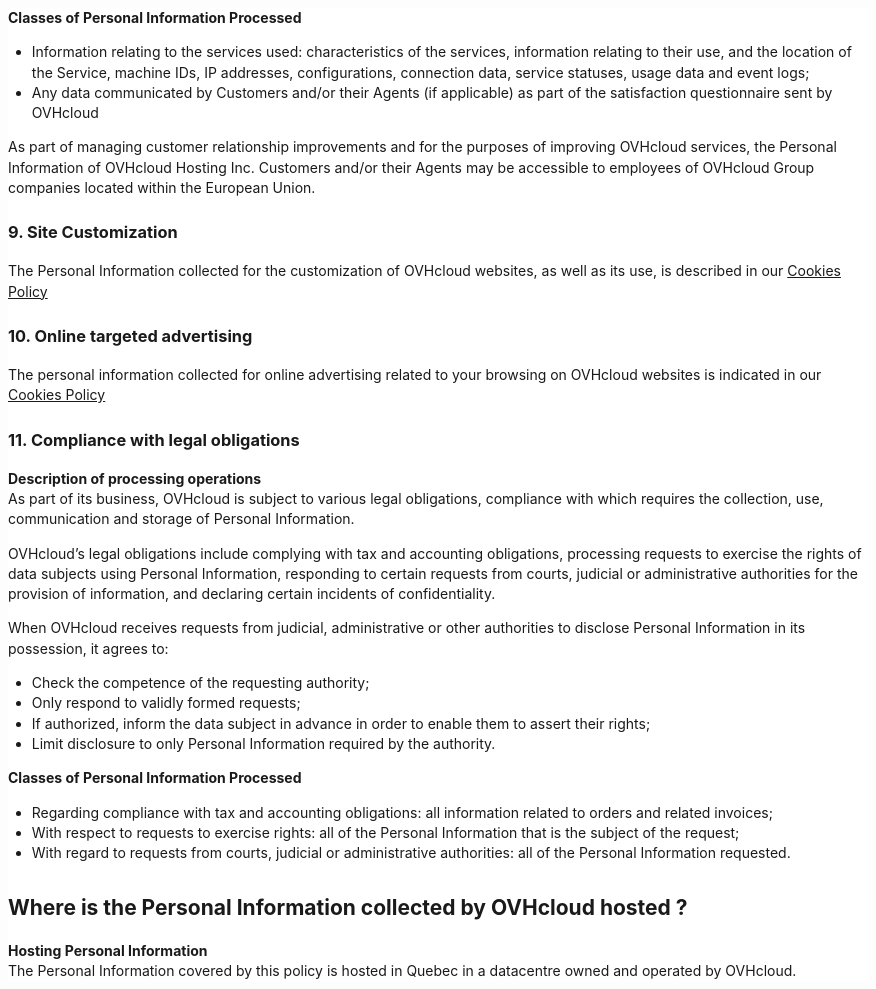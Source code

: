 **Classes of Personal Information Processed**

* Information relating to the services used: characteristics of the services, information relating to their use, and the location of the Service, machine IDs, IP addresses, configurations, connection data, service statuses, usage data and event logs;
* Any data communicated by Customers and/or their Agents (if applicable) as part of the satisfaction questionnaire sent by OVHcloud

As part of managing customer relationship improvements and for the purposes of improving OVHcloud services, the Personal Information of OVHcloud Hosting Inc. Customers and/or their Agents may be accessible to employees of OVHcloud Group companies located within the European Union.

### 9\. Site Customization

The Personal Information collected for the customization of OVHcloud websites, as well as its use, is described in our [Cookies Policy](https://www.ovhcloud.com/en/terms-and-conditions/cookies-policy/)

### 10\. Online targeted advertising

The personal information collected for online advertising related to your browsing on OVHcloud websites is indicated in our [Cookies Policy](https://www.ovhcloud.com/en/terms-and-conditions/cookies-policy/)

### 11\. Compliance with legal obligations

**Description of processing operations**  
As part of its business, OVHcloud is subject to various legal obligations, compliance with which requires the collection, use, communication and storage of Personal Information.

OVHcloud’s legal obligations include complying with tax and accounting obligations, processing requests to exercise the rights of data subjects using Personal Information, responding to certain requests from courts, judicial or administrative authorities for the provision of information, and declaring certain incidents of confidentiality.

When OVHcloud receives requests from judicial, administrative or other authorities to disclose Personal Information in its possession, it agrees to:

* Check the competence of the requesting authority;
* Only respond to validly formed requests;
* If authorized, inform the data subject in advance in order to enable them to assert their rights;
* Limit disclosure to only Personal Information required by the authority.

**Classes of Personal Information Processed**

* Regarding compliance with tax and accounting obligations: all information related to orders and related invoices;
* With respect to requests to exercise rights: all of the Personal Information that is the subject of the request;
* With regard to requests from courts, judicial or administrative authorities: all of the Personal Information requested.

Where is the Personal Information collected by OVHcloud hosted ?
----------------------------------------------------------------

**Hosting Personal Information**  
The Personal Information covered by this policy is hosted in Quebec in a datacentre owned and operated by OVHcloud.
